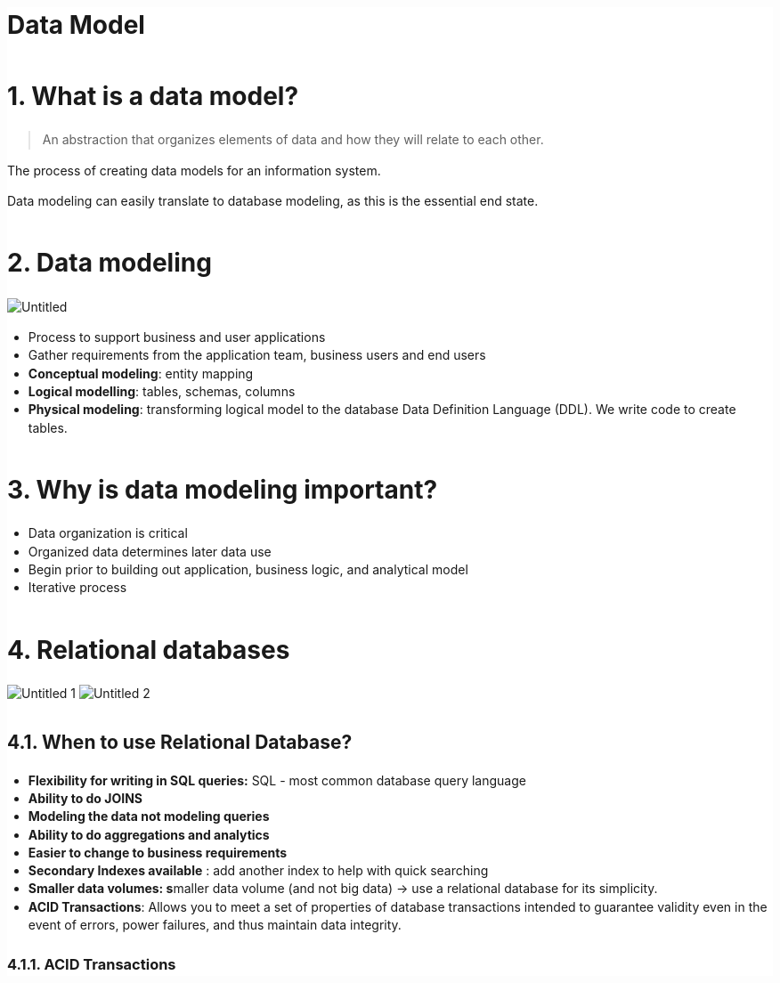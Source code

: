 # Data Model

# 1. What is a data model?

> An abstraction that organizes elements of data and how they will relate to each other.
> 

The process of creating data models for an information system.

Data modeling can easily translate to database modeling, as this is the essential end state.

# 2. Data modeling

![Untitled](https://github.com/user-attachments/assets/f0b79fe0-d1ca-4614-af50-f3a7fd35365b)
- Process to support business and user applications
- Gather requirements from the application team, business users and end users
- **Conceptual modeling**: entity mapping
- **Logical modelling**: tables, schemas, columns
- **Physical modeling**: transforming logical model to the database Data Definition Language (DDL). We write code to create tables.

# 3. Why is data modeling important?
- Data organization is critical
- Organized data determines later data use
- Begin prior to building out application, business logic, and analytical model
- Iterative process

# 4. Relational databases
![Untitled 1](https://github.com/user-attachments/assets/6f5e682e-e402-4515-9f93-717dc16e8257)
![Untitled 2](https://github.com/user-attachments/assets/fade0a46-035c-465d-b8b8-17566252dbab)

## 4.1. When to use Relational Database?

- **Flexibility for writing in SQL queries:** SQL - most common database query language
- **Ability to do JOINS**
- **Modeling the data not modeling queries**
- **Ability to do aggregations and analytics**
- **Easier to change to business requirements**
- **Secondary Indexes available** : add another index to help with quick searching
- **Smaller data volumes: s**maller data volume (and not big data) → use a relational database for its simplicity.
- **ACID Transactions**: Allows you to meet a set of properties of database transactions intended to guarantee validity even in the event of errors, power failures, and thus maintain data integrity.

### 4.1.1. ACID Transactions
